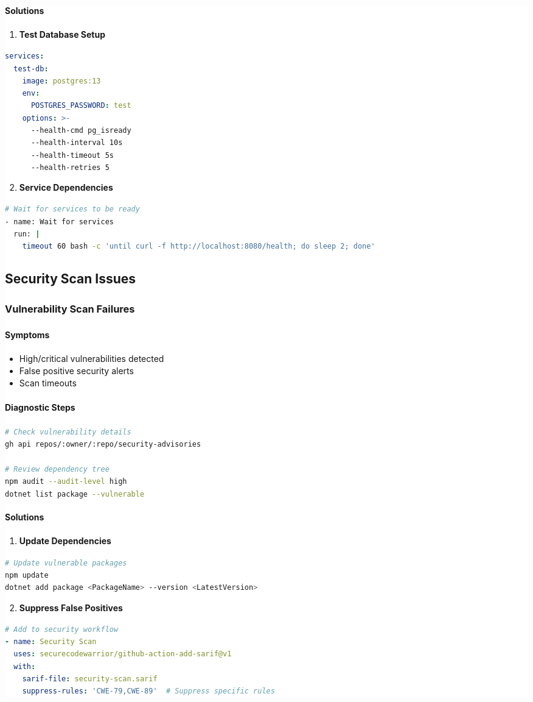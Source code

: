 #### Solutions

1. **Test Database Setup**
```yaml
services:
  test-db:
    image: postgres:13
    env:
      POSTGRES_PASSWORD: test
    options: >-
      --health-cmd pg_isready
      --health-interval 10s
      --health-timeout 5s
      --health-retries 5
```

2. **Service Dependencies**
```bash
# Wait for services to be ready
- name: Wait for services
  run: |
    timeout 60 bash -c 'until curl -f http://localhost:8080/health; do sleep 2; done'
```

## Security Scan Issues

### Vulnerability Scan Failures

#### Symptoms
- High/critical vulnerabilities detected
- False positive security alerts
- Scan timeouts

#### Diagnostic Steps
```bash
# Check vulnerability details
gh api repos/:owner/:repo/security-advisories

# Review dependency tree
npm audit --audit-level high
dotnet list package --vulnerable
```

#### Solutions

1. **Update Dependencies**
```bash
# Update vulnerable packages
npm update
dotnet add package <PackageName> --version <LatestVersion>
```

2. **Suppress False Positives**
```yaml
# Add to security workflow
- name: Security Scan
  uses: securecodewarrior/github-action-add-sarif@v1
  with:
    sarif-file: security-scan.sarif
    suppress-rules: 'CWE-79,CWE-89'  # Suppress specific rules
```
